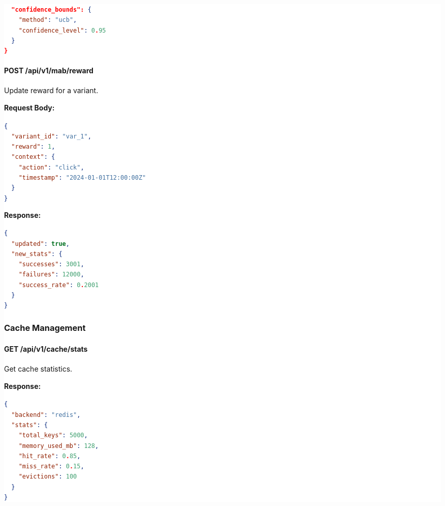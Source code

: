 ```json
  "confidence_bounds": {
    "method": "ucb",
    "confidence_level": 0.95
  }
}
```

#### POST /api/v1/mab/reward
Update reward for a variant.

**Request Body:**
```json
{
  "variant_id": "var_1",
  "reward": 1,
  "context": {
    "action": "click",
    "timestamp": "2024-01-01T12:00:00Z"
  }
}
```

**Response:**
```json
{
  "updated": true,
  "new_stats": {
    "successes": 3001,
    "failures": 12000,
    "success_rate": 0.2001
  }
}
```

### Cache Management

#### GET /api/v1/cache/stats
Get cache statistics.

**Response:**
```json
{
  "backend": "redis",
  "stats": {
    "total_keys": 5000,
    "memory_used_mb": 128,
    "hit_rate": 0.85,
    "miss_rate": 0.15,
    "evictions": 100
  }
}
```
